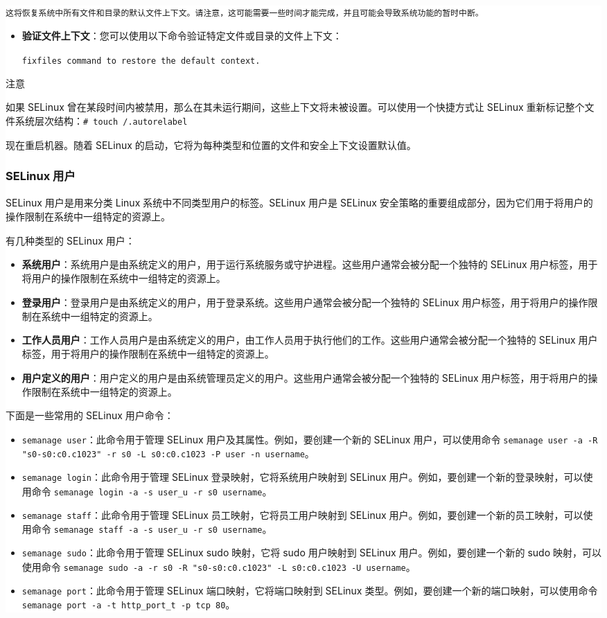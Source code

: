     这将恢复系统中所有文件和目录的默认文件上下文。请注意，这可能需要一些时间才能完成，并且可能会导致系统功能的暂时中断。

+   **验证文件上下文**：您可以使用以下命令验证特定文件或目录的文件上下文：

    ```
    fixfiles command to restore the default context.
    ```

注意

如果 SELinux 曾在某段时间内被禁用，那么在其未运行期间，这些上下文将未被设置。可以使用一个快捷方式让 SELinux 重新标记整个文件系统层次结构：`# touch /.autorelabel`

现在重启机器。随着 SELinux 的启动，它将为每种类型和位置的文件和安全上下文设置默认值。

### SELinux 用户

SELinux 用户是用来分类 Linux 系统中不同类型用户的标签。SELinux 用户是 SELinux 安全策略的重要组成部分，因为它们用于将用户的操作限制在系统中一组特定的资源上。

有几种类型的 SELinux 用户：

+   **系统用户**：系统用户是由系统定义的用户，用于运行系统服务或守护进程。这些用户通常会被分配一个独特的 SELinux 用户标签，用于将用户的操作限制在系统中一组特定的资源上。

+   **登录用户**：登录用户是由系统定义的用户，用于登录系统。这些用户通常会被分配一个独特的 SELinux 用户标签，用于将用户的操作限制在系统中一组特定的资源上。

+   **工作人员用户**：工作人员用户是由系统定义的用户，由工作人员用于执行他们的工作。这些用户通常会被分配一个独特的 SELinux 用户标签，用于将用户的操作限制在系统中一组特定的资源上。

+   **用户定义的用户**：用户定义的用户是由系统管理员定义的用户。这些用户通常会被分配一个独特的 SELinux 用户标签，用于将用户的操作限制在系统中一组特定的资源上。

下面是一些常用的 SELinux 用户命令：

+   `semanage user`：此命令用于管理 SELinux 用户及其属性。例如，要创建一个新的 SELinux 用户，可以使用命令 `semanage user -a -R "s0-s0:c0.c1023" -r s0 -L s0:c0.c1023 -P user -n username`。

+   `semanage login`：此命令用于管理 SELinux 登录映射，它将系统用户映射到 SELinux 用户。例如，要创建一个新的登录映射，可以使用命令 `semanage login -a -s user_u -r s0 username`。

+   `semanage staff`：此命令用于管理 SELinux 员工映射，它将员工用户映射到 SELinux 用户。例如，要创建一个新的员工映射，可以使用命令 `semanage staff -a -s user_u -r s0 username`。

+   `semanage sudo`：此命令用于管理 SELinux sudo 映射，它将 sudo 用户映射到 SELinux 用户。例如，要创建一个新的 sudo 映射，可以使用命令 `semanage sudo -a -r s0 -R "s0-s0:c0.c1023" -L s0:c0.c1023 -U username`。

+   `semanage port`：此命令用于管理 SELinux 端口映射，它将端口映射到 SELinux 类型。例如，要创建一个新的端口映射，可以使用命令 `semanage port -a -t http_port_t -p tcp 80`。
